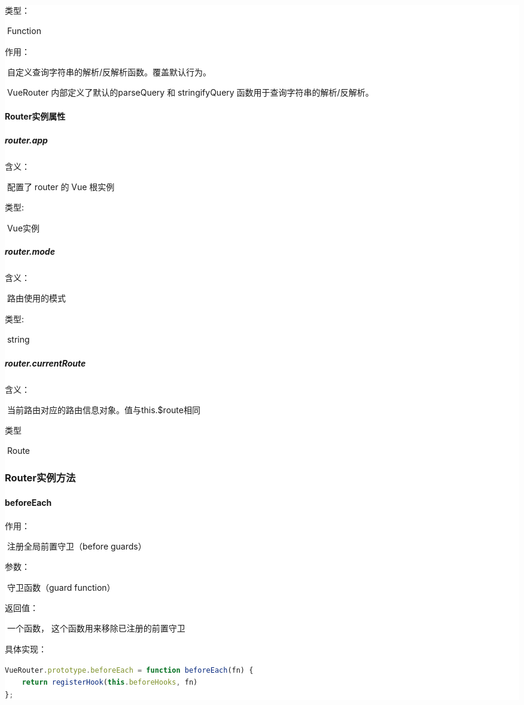 类型：

​	Function

作用：

​	自定义查询字符串的解析/反解析函数。覆盖默认行为。

​	VueRouter 内部定义了默认的parseQuery  和 stringifyQuery 函数用于查询字符串的解析/反解析。	



#### Router实例属性

##### router.app

含义：

​	配置了 router 的 Vue 根实例

类型: 

​	Vue实例

##### router.mode

含义：

​	路由使用的模式

类型: 

​	string

##### router.currentRoute

含义：

​	当前路由对应的路由信息对象。值与this.$route相同

类型

​	Route

### Router实例方法

#### beforeEach

作用：

​	注册全局前置守卫（before guards）

参数：

​	守卫函数（guard function）

返回值：

​	一个函数， 这个函数用来移除已注册的前置守卫

具体实现：

```js
VueRouter.prototype.beforeEach = function beforeEach(fn) {
    return registerHook(this.beforeHooks, fn)
};
```
